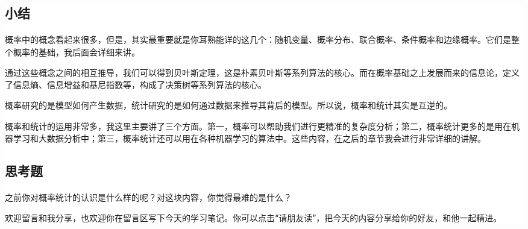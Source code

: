 ## 小结

概率中的概念看起来很多，但是，其实最重要就是你耳熟能详的这几个：随机变量、概率分布、联合概率、条件概率和边缘概率。它们是整个概率的基础，我后面会详细来讲。

通过这些概念之间的相互推导，我们可以得到贝叶斯定理，这是朴素贝叶斯等系列算法的核心。而在概率基础之上发展而来的信息论，定义了信息熵、信息增益和基尼指数等，构成了决策树等系列算法的核心。

概率研究的是模型如何产生数据，统计研究的是如何通过数据来推导其背后的模型。所以说，概率和统计其实是互逆的。

概率和统计的运用非常多，我这里主要讲了三个方面。第一，概率可以帮助我们进行更精准的复杂度分析；第二，概率统计更多的是用在机器学习和大数据分析中；第三，概率统计还可以用在各种机器学习的算法中。这些内容，在之后的章节我会进行非常详细的讲解。

## 思考题

之前你对概率统计的认识是什么样的呢？对这块内容，你觉得最难的是什么？

欢迎留言和我分享，也欢迎你在留言区写下今天的学习笔记。你可以点击“请朋友读”，把今天的内容分享给你的好友，和他一起精进。